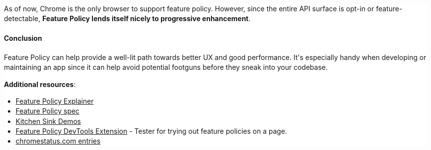 As of now, Chrome is the only browser to support feature policy. However,
since the entire API surface is opt-in or feature-detectable, **Feature Policy
lends itself nicely to progressive enhancement**.

#### Conclusion

Feature Policy can help provide a well-lit path towards better UX and
good performance. It's especially handy when developing or maintaining an app
since it can help avoid potential footguns before they sneak into your codebase.

**Additional resources**:

- [Feature Policy Explainer][explainer]
- [Feature Policy spec][spec]
- [Kitchen Sink Demos][sink]
- [Feature Policy DevTools Extension](https://chrome.google.com/webstore/detail/feature-policy-tester-dev/pchamnkhkeokbpahnocjaeednpbpacop) - Tester for trying out feature policies on a page.
- [chromestatus.com entries][chromestatusfilter]

[spec]: https://wicg.github.io/webappsec-feature-policy/
[jsapi]: https://www.chromestatus.com/features/5190687460950016
[chromestatus]: https://www.chromestatus.com/features/5694225681219584
[chromestatusfilter]: https://www.chromestatus.com/features#component%3A%20Blink%3EFeaturePolicy
[sink]: https://feature-policy-demos.appspot.com/
[explainer]: https://docs.google.com/document/d/1k0Ua-ZWlM_PsFCFdLMa8kaVTo32PeNZ4G7FFHqpFx4E/

